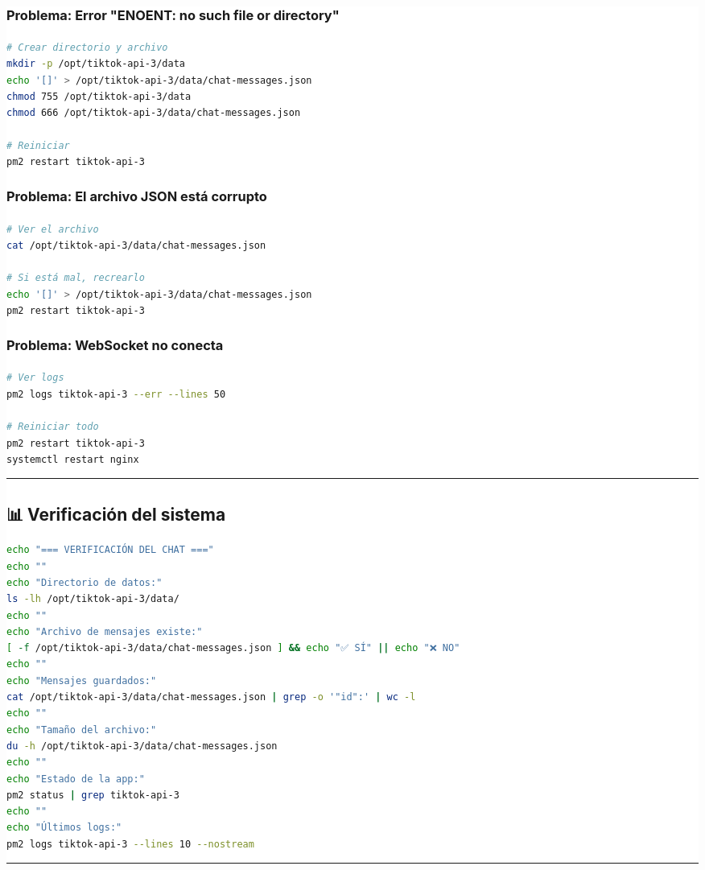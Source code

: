 ### Problema: Error "ENOENT: no such file or directory"

```bash
# Crear directorio y archivo
mkdir -p /opt/tiktok-api-3/data
echo '[]' > /opt/tiktok-api-3/data/chat-messages.json
chmod 755 /opt/tiktok-api-3/data
chmod 666 /opt/tiktok-api-3/data/chat-messages.json

# Reiniciar
pm2 restart tiktok-api-3
```

### Problema: El archivo JSON está corrupto

```bash
# Ver el archivo
cat /opt/tiktok-api-3/data/chat-messages.json

# Si está mal, recrearlo
echo '[]' > /opt/tiktok-api-3/data/chat-messages.json
pm2 restart tiktok-api-3
```

### Problema: WebSocket no conecta

```bash
# Ver logs
pm2 logs tiktok-api-3 --err --lines 50

# Reiniciar todo
pm2 restart tiktok-api-3
systemctl restart nginx
```

---

## 📊 Verificación del sistema

```bash
echo "=== VERIFICACIÓN DEL CHAT ==="
echo ""
echo "Directorio de datos:"
ls -lh /opt/tiktok-api-3/data/
echo ""
echo "Archivo de mensajes existe:"
[ -f /opt/tiktok-api-3/data/chat-messages.json ] && echo "✅ SÍ" || echo "❌ NO"
echo ""
echo "Mensajes guardados:"
cat /opt/tiktok-api-3/data/chat-messages.json | grep -o '"id":' | wc -l
echo ""
echo "Tamaño del archivo:"
du -h /opt/tiktok-api-3/data/chat-messages.json
echo ""
echo "Estado de la app:"
pm2 status | grep tiktok-api-3
echo ""
echo "Últimos logs:"
pm2 logs tiktok-api-3 --lines 10 --nostream
```

---